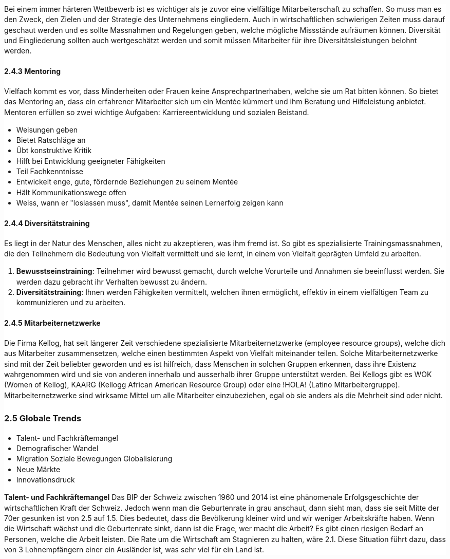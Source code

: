 Bei einem immer härteren Wettbewerb ist es wichtiger als je zuvor eine vielfältige Mitarbeiterschaft zu schaffen. So muss man es den Zweck, den Zielen und der Strategie des Unternehmens eingliedern. Auch in wirtschaftlichen schwierigen Zeiten muss darauf geschaut werden und es sollte Massnahmen und Regelungen geben, welche mögliche Missstände aufräumen können. Diversität und Eingliederung sollten auch wertgeschätzt werden und somit müssen Mitarbeiter für ihre Diversitätsleistungen belohnt werden.

#### 2.4.3 Mentoring

Vielfach kommt es vor, dass Minderheiten oder Frauen keine Ansprechpartnerhaben, welche sie um Rat bitten können. So bietet das Mentoring an, dass ein erfahrener Mitarbeiter sich um ein Mentée kümmert und ihm Beratung und Hilfeleistung anbietet. Mentoren erfüllen so zwei wichtige Aufgaben: Karriereentwicklung und sozialen Beistand.

- Weisungen geben
- Bietet Ratschläge an
- Übt konstruktive Kritik
- Hilft bei Entwicklung geeigneter Fähigkeiten
- Teil Fachkenntnisse
- Entwickelt enge, gute, fördernde Beziehungen zu seinem Mentée
- Hält Kommunikationswege offen
- Weiss, wann er "loslassen muss", damit Mentée seinen Lernerfolg zeigen kann

#### 2.4.4 Diversitätstraining

Es liegt in der Natur des Menschen, alles nicht zu akzeptieren, was ihm fremd ist. So gibt es spezialisierte Trainingsmassnahmen, die den Teilnehmern die Bedeutung von Vielfalt vermittelt und sie lernt, in einem von Vielfalt geprägten Umfeld zu arbeiten.

1. **Bewusstseinstraining**: Teilnehmer wird bewusst gemacht, durch welche Vorurteile und Annahmen sie beeinflusst werden. Sie werden dazu gebracht ihr Verhalten bewusst zu ändern.
2. **Diversitätstraining**: Ihnen werden Fähigkeiten vermittelt, welchen ihnen ermöglicht, effektiv in einem vielfältigen Team zu kommunizieren und zu arbeiten.

#### 2.4.5 Mitarbeiternetzwerke

Die Firma Kellog, hat seit längerer Zeit verschiedene spezialisierte Mitarbeiternetzwerke (employee resource groups), welche dich aus Mitarbeiter zusammensetzen, welche einen bestimmten Aspekt von Vielfalt miteinander teilen. Solche Mitarbeiternetzwerke sind mit der Zeit beliebter geworden und es ist hilfreich, dass Menschen in solchen Gruppen erkennen, dass ihre Existenz wahrgenommen wird und sie von anderen innerhalb und ausserhalb ihrer Gruppe unterstützt werden. Bei Kellogs gibt es WOK (Women of Kellog), KAARG (Kellogg African American Resource Group) oder eine !HOLA! (Latino Mitarbeitergruppe). Mitarbeiternetzwerke sind wirksame Mittel um alle Mitarbeiter einzubeziehen, egal ob sie anders als die Mehrheit sind oder nicht.

### 2.5 Globale Trends

- Talent- und Fachkräftemangel
- Demografischer Wandel
- Migration Soziale Bewegungen Globalisierung
- Neue Märkte
- Innovationsdruck

**Talent- und Fachkräftemangel**
Das BIP der Schweiz zwischen 1960 und 2014 ist eine phänomenale Erfolgsgeschichte der wirtschaftlichen Kraft der Schweiz. Jedoch wenn man die Geburtenrate in grau anschaut, dann sieht man, dass sie seit Mitte der 70er gesunken ist von 2.5 auf 1.5. Dies bedeutet, dass die Bevölkerung kleiner wird und wir weniger Arbeitskräfte haben. Wenn die Wirtschaft wächst und die Geburtenrate sinkt, dann ist die Frage, wer macht die Arbeit? Es gibt einen riesigen Bedarf an Personen, welche die Arbeit leisten. Die Rate um die Wirtschaft am Stagnieren zu halten, wäre 2.1. Diese Situation führt dazu, dass von 3 Lohnempfängern einer ein Ausländer ist, was sehr viel für ein Land ist.
